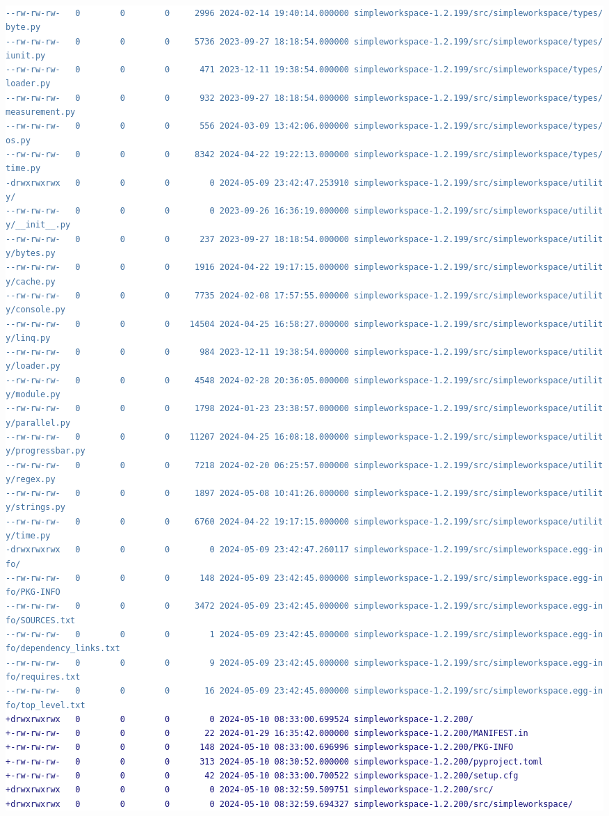 ```diff
--rw-rw-rw-   0        0        0     2996 2024-02-14 19:40:14.000000 simpleworkspace-1.2.199/src/simpleworkspace/types/byte.py
--rw-rw-rw-   0        0        0     5736 2023-09-27 18:18:54.000000 simpleworkspace-1.2.199/src/simpleworkspace/types/iunit.py
--rw-rw-rw-   0        0        0      471 2023-12-11 19:38:54.000000 simpleworkspace-1.2.199/src/simpleworkspace/types/loader.py
--rw-rw-rw-   0        0        0      932 2023-09-27 18:18:54.000000 simpleworkspace-1.2.199/src/simpleworkspace/types/measurement.py
--rw-rw-rw-   0        0        0      556 2024-03-09 13:42:06.000000 simpleworkspace-1.2.199/src/simpleworkspace/types/os.py
--rw-rw-rw-   0        0        0     8342 2024-04-22 19:22:13.000000 simpleworkspace-1.2.199/src/simpleworkspace/types/time.py
-drwxrwxrwx   0        0        0        0 2024-05-09 23:42:47.253910 simpleworkspace-1.2.199/src/simpleworkspace/utility/
--rw-rw-rw-   0        0        0        0 2023-09-26 16:36:19.000000 simpleworkspace-1.2.199/src/simpleworkspace/utility/__init__.py
--rw-rw-rw-   0        0        0      237 2023-09-27 18:18:54.000000 simpleworkspace-1.2.199/src/simpleworkspace/utility/bytes.py
--rw-rw-rw-   0        0        0     1916 2024-04-22 19:17:15.000000 simpleworkspace-1.2.199/src/simpleworkspace/utility/cache.py
--rw-rw-rw-   0        0        0     7735 2024-02-08 17:57:55.000000 simpleworkspace-1.2.199/src/simpleworkspace/utility/console.py
--rw-rw-rw-   0        0        0    14504 2024-04-25 16:58:27.000000 simpleworkspace-1.2.199/src/simpleworkspace/utility/linq.py
--rw-rw-rw-   0        0        0      984 2023-12-11 19:38:54.000000 simpleworkspace-1.2.199/src/simpleworkspace/utility/loader.py
--rw-rw-rw-   0        0        0     4548 2024-02-28 20:36:05.000000 simpleworkspace-1.2.199/src/simpleworkspace/utility/module.py
--rw-rw-rw-   0        0        0     1798 2024-01-23 23:38:57.000000 simpleworkspace-1.2.199/src/simpleworkspace/utility/parallel.py
--rw-rw-rw-   0        0        0    11207 2024-04-25 16:08:18.000000 simpleworkspace-1.2.199/src/simpleworkspace/utility/progressbar.py
--rw-rw-rw-   0        0        0     7218 2024-02-20 06:25:57.000000 simpleworkspace-1.2.199/src/simpleworkspace/utility/regex.py
--rw-rw-rw-   0        0        0     1897 2024-05-08 10:41:26.000000 simpleworkspace-1.2.199/src/simpleworkspace/utility/strings.py
--rw-rw-rw-   0        0        0     6760 2024-04-22 19:17:15.000000 simpleworkspace-1.2.199/src/simpleworkspace/utility/time.py
-drwxrwxrwx   0        0        0        0 2024-05-09 23:42:47.260117 simpleworkspace-1.2.199/src/simpleworkspace.egg-info/
--rw-rw-rw-   0        0        0      148 2024-05-09 23:42:45.000000 simpleworkspace-1.2.199/src/simpleworkspace.egg-info/PKG-INFO
--rw-rw-rw-   0        0        0     3472 2024-05-09 23:42:45.000000 simpleworkspace-1.2.199/src/simpleworkspace.egg-info/SOURCES.txt
--rw-rw-rw-   0        0        0        1 2024-05-09 23:42:45.000000 simpleworkspace-1.2.199/src/simpleworkspace.egg-info/dependency_links.txt
--rw-rw-rw-   0        0        0        9 2024-05-09 23:42:45.000000 simpleworkspace-1.2.199/src/simpleworkspace.egg-info/requires.txt
--rw-rw-rw-   0        0        0       16 2024-05-09 23:42:45.000000 simpleworkspace-1.2.199/src/simpleworkspace.egg-info/top_level.txt
+drwxrwxrwx   0        0        0        0 2024-05-10 08:33:00.699524 simpleworkspace-1.2.200/
+-rw-rw-rw-   0        0        0       22 2024-01-29 16:35:42.000000 simpleworkspace-1.2.200/MANIFEST.in
+-rw-rw-rw-   0        0        0      148 2024-05-10 08:33:00.696996 simpleworkspace-1.2.200/PKG-INFO
+-rw-rw-rw-   0        0        0      313 2024-05-10 08:30:52.000000 simpleworkspace-1.2.200/pyproject.toml
+-rw-rw-rw-   0        0        0       42 2024-05-10 08:33:00.700522 simpleworkspace-1.2.200/setup.cfg
+drwxrwxrwx   0        0        0        0 2024-05-10 08:32:59.509751 simpleworkspace-1.2.200/src/
+drwxrwxrwx   0        0        0        0 2024-05-10 08:32:59.694327 simpleworkspace-1.2.200/src/simpleworkspace/
```